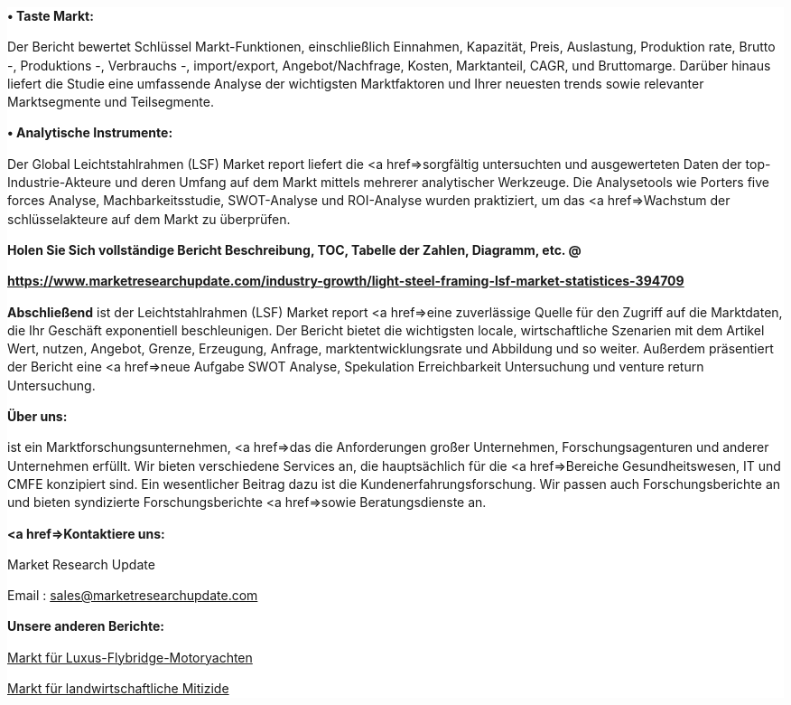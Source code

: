 

<strong>• Taste Markt:</strong>

Der Bericht bewertet Schlüssel Markt-Funktionen, einschließlich Einnahmen, Kapazität, Preis, Auslastung, Produktion rate, Brutto -, Produktions -, Verbrauchs -, import/export, Angebot/Nachfrage, Kosten, Marktanteil, CAGR, und Bruttomarge. Darüber hinaus liefert die Studie eine umfassende Analyse der wichtigsten Marktfaktoren und Ihrer neuesten trends sowie relevanter Marktsegmente und Teilsegmente.



<strong>• Analytische Instrumente:</strong>

Der Global Leichtstahlrahmen (LSF) Market report liefert die <a href=>sorgf</a>ältig untersuchten und ausgewerteten Daten der top-Industrie-Akteure und deren Umfang auf dem Markt mittels mehrerer analytischer Werkzeuge. Die Analysetools wie Porters five forces Analyse, Machbarkeitsstudie, SWOT-Analyse und ROI-Analyse wurden praktiziert, um das <a href=>Wachstum</a> der schlüsselakteure auf dem Markt zu überprüfen.



<strong>Holen Sie Sich vollständige Bericht Beschreibung, TOC, Tabelle der Zahlen, Diagramm, etc. @ </strong>

<strong><a href=https://www.marketresearchupdate.com/industry-growth/light-steel-framing-lsf-market-statistices-394709>https://www.marketresearchupdate.com/industry-growth/light-steel-framing-lsf-market-statistices-394709</a></font></strong>



<strong>Abschließend</strong> ist der Leichtstahlrahmen (LSF) Market report <a href=>eine</a> zuverlässige Quelle für den Zugriff auf die Marktdaten, die Ihr Geschäft exponentiell beschleunigen. Der Bericht bietet die wichtigsten locale, wirtschaftliche Szenarien mit dem Artikel Wert, nutzen, Angebot, Grenze, Erzeugung, Anfrage, marktentwicklungsrate und Abbildung und so weiter. Außerdem präsentiert der Bericht eine <a href=>neue</a> Aufgabe SWOT Analyse, Spekulation Erreichbarkeit Untersuchung und venture return Untersuchung.



<strong>Über uns:</strong>

 ist ein Marktforschungsunternehmen, <a href=>das</a> die Anforderungen großer Unternehmen, Forschungsagenturen und anderer Unternehmen erfüllt. Wir bieten verschiedene Services an, die hauptsächlich für die <a href=>Bereiche</a> Gesundheitswesen, IT und CMFE konzipiert sind. Ein wesentlicher Beitrag dazu ist die Kundenerfahrungsforschung. Wir passen auch Forschungsberichte an und bieten syndizierte Forschungsberichte <a href=>sowie</a> Beratungsdienste an.



<strong><a href=>Kontaktiere uns:</a></strong>

Market Research Update

Email : sales@marketresearchupdate.com



<strong>Unsere anderen Berichte:</strong>

<a href=https://www.linkedin.com/pulse/luxury-flybridge-motor-yachts-market-size-share>Markt für Luxus-Flybridge-Motoryachten</a>

<a href=https://www.linkedin.com/pulse/agricultural-miticide-market-research-report>Markt für landwirtschaftliche Mitizide</a>
